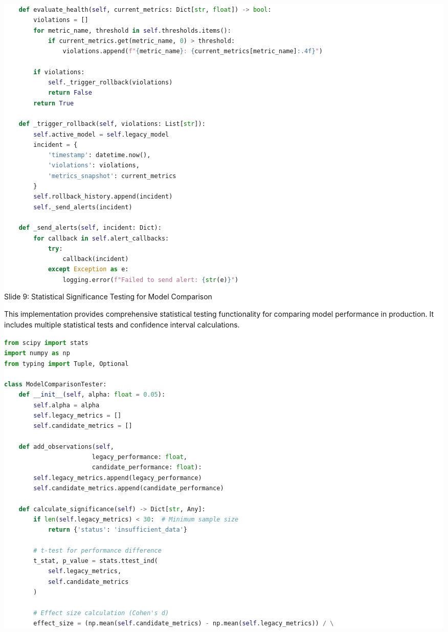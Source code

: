 ```python
    def evaluate_health(self, current_metrics: Dict[str, float]) -> bool:
        violations = []
        for metric_name, threshold in self.thresholds.items():
            if current_metrics.get(metric_name, 0) > threshold:
                violations.append(f"{metric_name}: {current_metrics[metric_name]:.4f}")
        
        if violations:
            self._trigger_rollback(violations)
            return False
        return True
    
    def _trigger_rollback(self, violations: List[str]):
        self.active_model = self.legacy_model
        incident = {
            'timestamp': datetime.now(),
            'violations': violations,
            'metrics_snapshot': current_metrics
        }
        self.rollback_history.append(incident)
        self._send_alerts(incident)
        
    def _send_alerts(self, incident: Dict):
        for callback in self.alert_callbacks:
            try:
                callback(incident)
            except Exception as e:
                logging.error(f"Failed to send alert: {str(e)}")
```

Slide 9: Statistical Significance Testing for Model Comparison

This implementation provides comprehensive statistical testing functionality for comparing model performance in production. It includes multiple statistical tests and confidence interval calculations.

```python
from scipy import stats
import numpy as np
from typing import Tuple, Optional

class ModelComparisonTester:
    def __init__(self, alpha: float = 0.05):
        self.alpha = alpha
        self.legacy_metrics = []
        self.candidate_metrics = []
        
    def add_observations(self, 
                        legacy_performance: float, 
                        candidate_performance: float):
        self.legacy_metrics.append(legacy_performance)
        self.candidate_metrics.append(candidate_performance)
        
    def calculate_significance(self) -> Dict[str, Any]:
        if len(self.legacy_metrics) < 30:  # Minimum sample size
            return {'status': 'insufficient_data'}
            
        # t-test for performance difference
        t_stat, p_value = stats.ttest_ind(
            self.legacy_metrics,
            self.candidate_metrics
        )
        
        # Effect size calculation (Cohen's d)
        effect_size = (np.mean(self.candidate_metrics) - np.mean(self.legacy_metrics)) / \
```